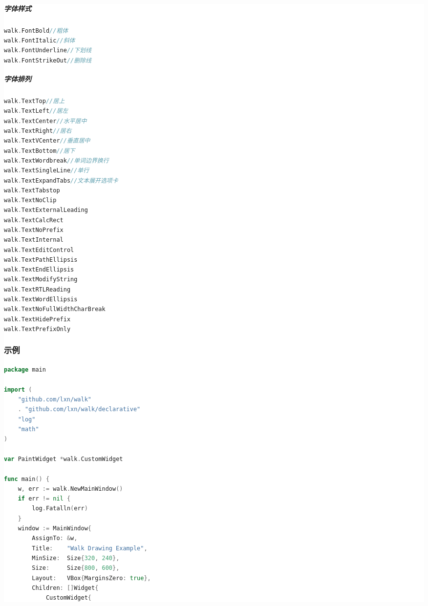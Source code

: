 ##### 字体样式

```go
walk.FontBold//粗体
walk.FontItalic//斜体
walk.FontUnderline//下划线
walk.FontStrikeOut//删除线
```

##### 字体排列

```go
walk.TextTop//居上
walk.TextLeft//居左
walk.TextCenter//水平居中
walk.TextRight//居右
walk.TextVCenter//垂直居中
walk.TextBottom//居下
walk.TextWordbreak//单词边界换行
walk.TextSingleLine//单行
walk.TextExpandTabs//文本展开选项卡
walk.TextTabstop
walk.TextNoClip
walk.TextExternalLeading
walk.TextCalcRect
walk.TextNoPrefix
walk.TextInternal
walk.TextEditControl
walk.TextPathEllipsis
walk.TextEndEllipsis
walk.TextModifyString
walk.TextRTLReading
walk.TextWordEllipsis
walk.TextNoFullWidthCharBreak
walk.TextHidePrefix
walk.TextPrefixOnly
```

### 示例

```go
package main

import (
	"github.com/lxn/walk"
	. "github.com/lxn/walk/declarative"
	"log"
	"math"
)

var PaintWidget *walk.CustomWidget

func main() {
	w, err := walk.NewMainWindow()
	if err != nil {
		log.Fatalln(err)
	}
	window := MainWindow{
		AssignTo: &w,
		Title:    "Walk Drawing Example",
		MinSize:  Size{320, 240},
		Size:     Size{800, 600},
		Layout:   VBox{MarginsZero: true},
		Children: []Widget{
			CustomWidget{
```